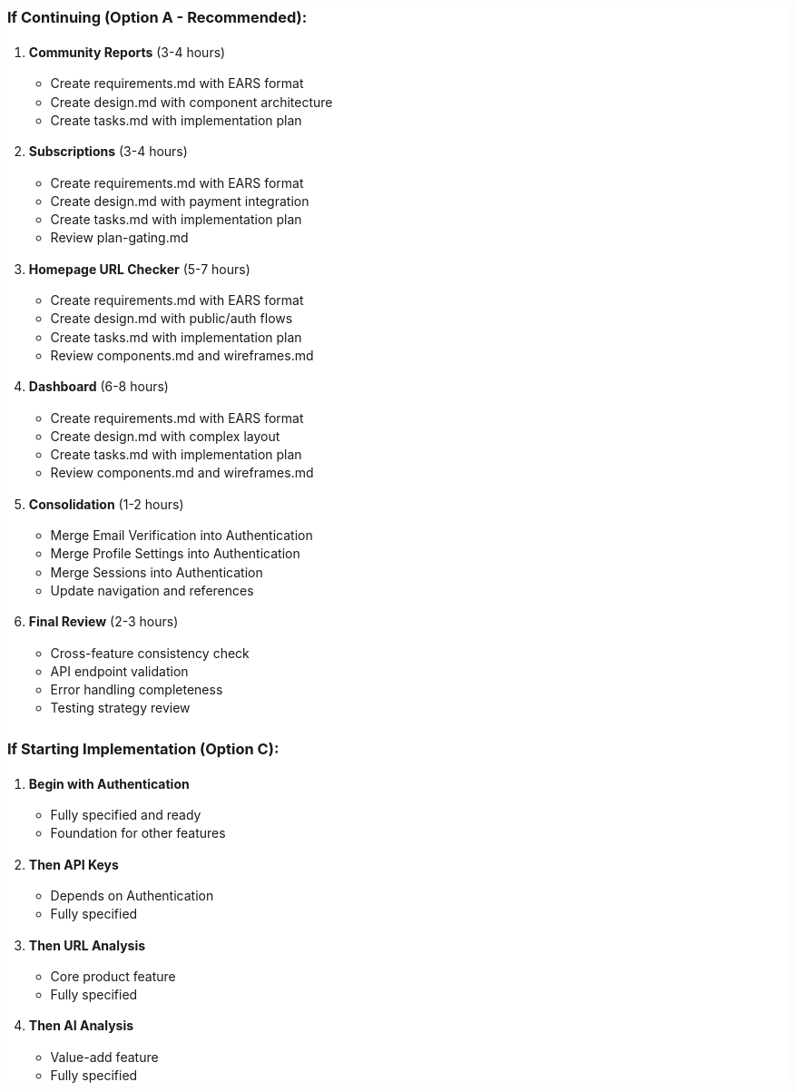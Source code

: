### If Continuing (Option A - Recommended):

1. **Community Reports** (3-4 hours)
   - Create requirements.md with EARS format
   - Create design.md with component architecture
   - Create tasks.md with implementation plan

2. **Subscriptions** (3-4 hours)
   - Create requirements.md with EARS format
   - Create design.md with payment integration
   - Create tasks.md with implementation plan
   - Review plan-gating.md

3. **Homepage URL Checker** (5-7 hours)
   - Create requirements.md with EARS format
   - Create design.md with public/auth flows
   - Create tasks.md with implementation plan
   - Review components.md and wireframes.md

4. **Dashboard** (6-8 hours)
   - Create requirements.md with EARS format
   - Create design.md with complex layout
   - Create tasks.md with implementation plan
   - Review components.md and wireframes.md

5. **Consolidation** (1-2 hours)
   - Merge Email Verification into Authentication
   - Merge Profile Settings into Authentication
   - Merge Sessions into Authentication
   - Update navigation and references

6. **Final Review** (2-3 hours)
   - Cross-feature consistency check
   - API endpoint validation
   - Error handling completeness
   - Testing strategy review

### If Starting Implementation (Option C):

1. **Begin with Authentication**
   - Fully specified and ready
   - Foundation for other features

2. **Then API Keys**
   - Depends on Authentication
   - Fully specified

3. **Then URL Analysis**
   - Core product feature
   - Fully specified

4. **Then AI Analysis**
   - Value-add feature
   - Fully specified
